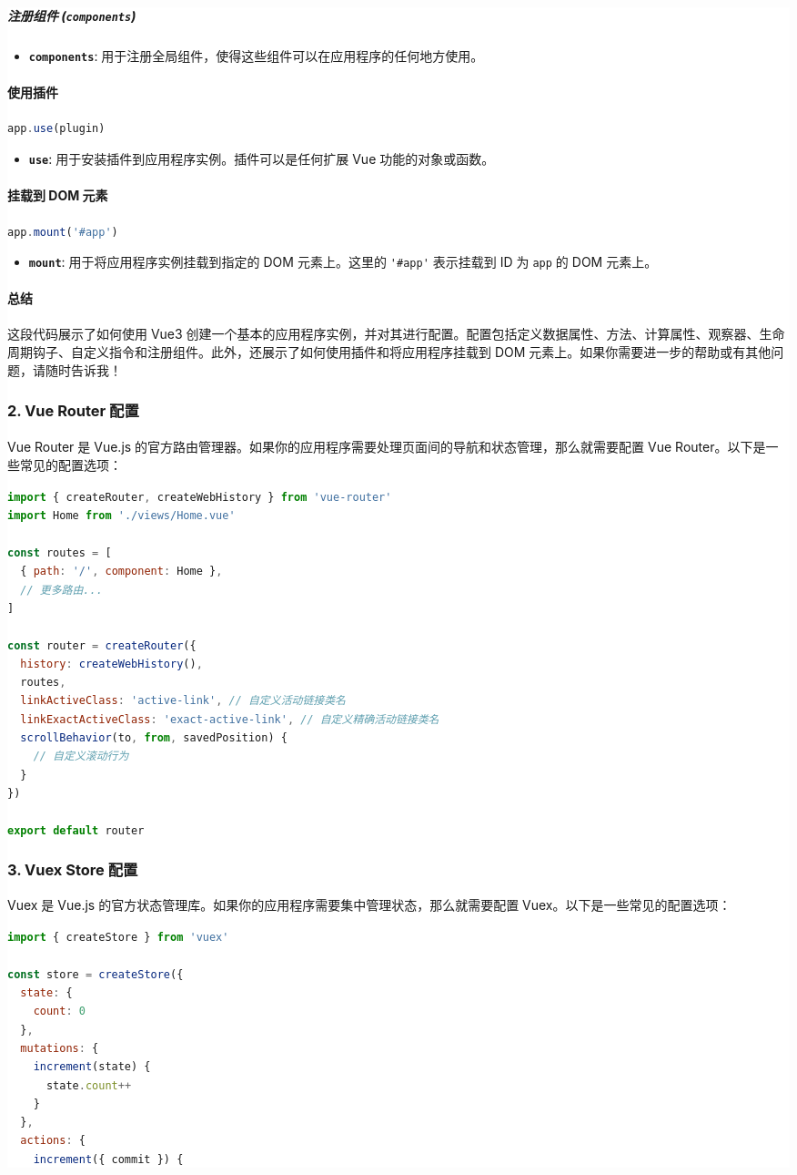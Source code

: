 ##### 注册组件 (`components`)

- **`components`**: 用于注册全局组件，使得这些组件可以在应用程序的任何地方使用。

#### 使用插件

```javascript
app.use(plugin)
```

- **`use`**: 用于安装插件到应用程序实例。插件可以是任何扩展 Vue 功能的对象或函数。

#### 挂载到 DOM 元素

```javascript
app.mount('#app')
```

- **`mount`**: 用于将应用程序实例挂载到指定的 DOM 元素上。这里的 `'#app'` 表示挂载到 ID 为 `app` 的 DOM 元素上。

#### 总结

这段代码展示了如何使用 Vue3 创建一个基本的应用程序实例，并对其进行配置。配置包括定义数据属性、方法、计算属性、观察器、生命周期钩子、自定义指令和注册组件。此外，还展示了如何使用插件和将应用程序挂载到 DOM 元素上。如果你需要进一步的帮助或有其他问题，请随时告诉我！

### 2. Vue Router 配置

Vue Router 是 Vue.js 的官方路由管理器。如果你的应用程序需要处理页面间的导航和状态管理，那么就需要配置 Vue Router。以下是一些常见的配置选项：

```javascript
import { createRouter, createWebHistory } from 'vue-router'
import Home from './views/Home.vue'

const routes = [
  { path: '/', component: Home },
  // 更多路由...
]

const router = createRouter({
  history: createWebHistory(),
  routes,
  linkActiveClass: 'active-link', // 自定义活动链接类名
  linkExactActiveClass: 'exact-active-link', // 自定义精确活动链接类名
  scrollBehavior(to, from, savedPosition) {
    // 自定义滚动行为
  }
})

export default router
```

### 3. Vuex Store 配置

Vuex 是 Vue.js 的官方状态管理库。如果你的应用程序需要集中管理状态，那么就需要配置 Vuex。以下是一些常见的配置选项：

```javascript
import { createStore } from 'vuex'

const store = createStore({
  state: {
    count: 0
  },
  mutations: {
    increment(state) {
      state.count++
    }
  },
  actions: {
    increment({ commit }) {
```